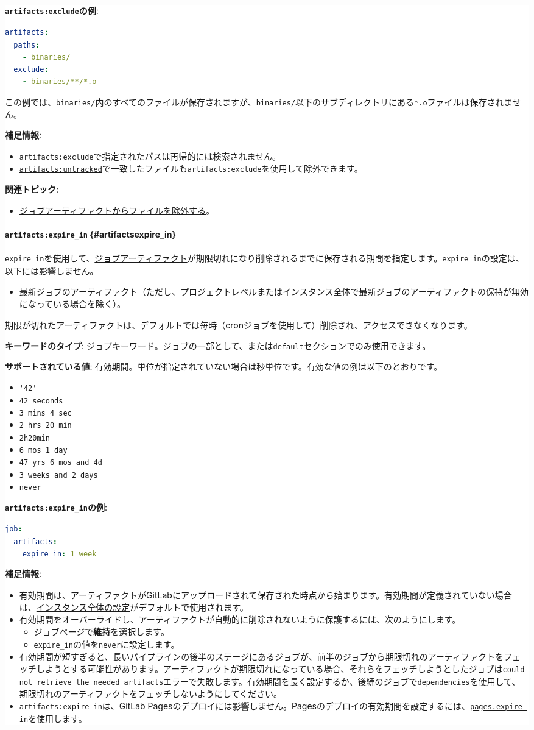 **`artifacts:exclude`の例**:

```yaml
artifacts:
  paths:
    - binaries/
  exclude:
    - binaries/**/*.o
```

この例では、`binaries/`内のすべてのファイルが保存されますが、`binaries/`以下のサブディレクトリにある`*.o`ファイルは保存されません。

**補足情報**:

- `artifacts:exclude`で指定されたパスは再帰的には検索されません。
- [`artifacts:untracked`](#artifactsuntracked)で一致したファイルも`artifacts:exclude`を使用して除外できます。

**関連トピック**:

- [ジョブアーティファクトからファイルを除外する](../jobs/job_artifacts.md#without-excluded-files)。

#### `artifacts:expire_in` {#artifactsexpire_in}

`expire_in`を使用して、[ジョブアーティファクト](../jobs/job_artifacts.md)が期限切れになり削除されるまでに保存される期間を指定します。`expire_in`の設定は、以下には影響しません。

- 最新ジョブのアーティファクト（ただし、[プロジェクトレベル](../jobs/job_artifacts.md#keep-artifacts-from-most-recent-successful-jobs)または[インスタンス全体](../../administration/settings/continuous_integration.md#keep-artifacts-from-latest-successful-pipelines)で最新ジョブのアーティファクトの保持が無効になっている場合を除く）。

期限が切れたアーティファクトは、デフォルトでは毎時（cronジョブを使用して）削除され、アクセスできなくなります。

**キーワードのタイプ**: ジョブキーワード。ジョブの一部として、または[`default`セクション](#default)でのみ使用できます。

**サポートされている値**: 有効期間。単位が指定されていない場合は秒単位です。有効な値の例は以下のとおりです。

- `'42'`
- `42 seconds`
- `3 mins 4 sec`
- `2 hrs 20 min`
- `2h20min`
- `6 mos 1 day`
- `47 yrs 6 mos and 4d`
- `3 weeks and 2 days`
- `never`

**`artifacts:expire_in`の例**:

```yaml
job:
  artifacts:
    expire_in: 1 week
```

**補足情報**:

- 有効期間は、アーティファクトがGitLabにアップロードされて保存された時点から始まります。有効期間が定義されていない場合は、[インスタンス全体の設定](../../administration/settings/continuous_integration.md#set-default-artifacts-expiration)がデフォルトで使用されます。
- 有効期間をオーバーライドし、アーティファクトが自動的に削除されないように保護するには、次のようにします。
  - ジョブページで**維持**を選択します。
  - `expire_in`の値を`never`に設定します。
- 有効期間が短すぎると、長いパイプラインの後半のステージにあるジョブが、前半のジョブから期限切れのアーティファクトをフェッチしようとする可能性があります。アーティファクトが期限切れになっている場合、それらをフェッチしようとしたジョブは[`could not retrieve the needed artifacts`エラー](../jobs/job_artifacts_troubleshooting.md#error-message-this-job-could-not-start-because-it-could-not-retrieve-the-needed-artifacts)で失敗します。有効期間を長く設定するか、後続のジョブで[`dependencies`](#dependencies)を使用して、期限切れのアーティファクトをフェッチしないようにしてください。
- `artifacts:expire_in`は、GitLab Pagesのデプロイには影響しません。Pagesのデプロイの有効期間を設定するには、[`pages.expire_in`](#pagesexpire_in)を使用します。
